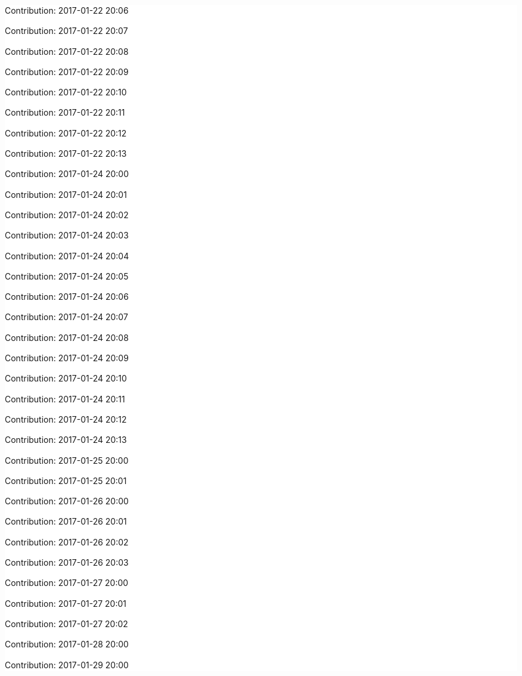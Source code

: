 Contribution: 2017-01-22 20:06

Contribution: 2017-01-22 20:07

Contribution: 2017-01-22 20:08

Contribution: 2017-01-22 20:09

Contribution: 2017-01-22 20:10

Contribution: 2017-01-22 20:11

Contribution: 2017-01-22 20:12

Contribution: 2017-01-22 20:13

Contribution: 2017-01-24 20:00

Contribution: 2017-01-24 20:01

Contribution: 2017-01-24 20:02

Contribution: 2017-01-24 20:03

Contribution: 2017-01-24 20:04

Contribution: 2017-01-24 20:05

Contribution: 2017-01-24 20:06

Contribution: 2017-01-24 20:07

Contribution: 2017-01-24 20:08

Contribution: 2017-01-24 20:09

Contribution: 2017-01-24 20:10

Contribution: 2017-01-24 20:11

Contribution: 2017-01-24 20:12

Contribution: 2017-01-24 20:13

Contribution: 2017-01-25 20:00

Contribution: 2017-01-25 20:01

Contribution: 2017-01-26 20:00

Contribution: 2017-01-26 20:01

Contribution: 2017-01-26 20:02

Contribution: 2017-01-26 20:03

Contribution: 2017-01-27 20:00

Contribution: 2017-01-27 20:01

Contribution: 2017-01-27 20:02

Contribution: 2017-01-28 20:00

Contribution: 2017-01-29 20:00

